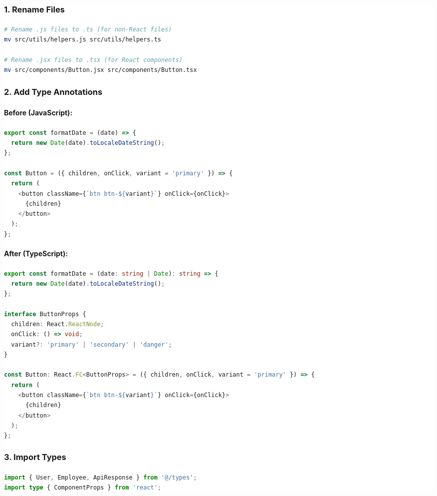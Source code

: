 ### 1. Rename Files
```bash
# Rename .js files to .ts (for non-React files)
mv src/utils/helpers.js src/utils/helpers.ts

# Rename .jsx files to .tsx (for React components)
mv src/components/Button.jsx src/components/Button.tsx
```

### 2. Add Type Annotations

#### Before (JavaScript):
```javascript
export const formatDate = (date) => {
  return new Date(date).toLocaleDateString();
};

const Button = ({ children, onClick, variant = 'primary' }) => {
  return (
    <button className={`btn btn-${variant}`} onClick={onClick}>
      {children}
    </button>
  );
};
```

#### After (TypeScript):
```typescript
export const formatDate = (date: string | Date): string => {
  return new Date(date).toLocaleDateString();
};

interface ButtonProps {
  children: React.ReactNode;
  onClick: () => void;
  variant?: 'primary' | 'secondary' | 'danger';
}

const Button: React.FC<ButtonProps> = ({ children, onClick, variant = 'primary' }) => {
  return (
    <button className={`btn btn-${variant}`} onClick={onClick}>
      {children}
    </button>
  );
};
```

### 3. Import Types
```typescript
import { User, Employee, ApiResponse } from '@/types';
import type { ComponentProps } from 'react';
```
